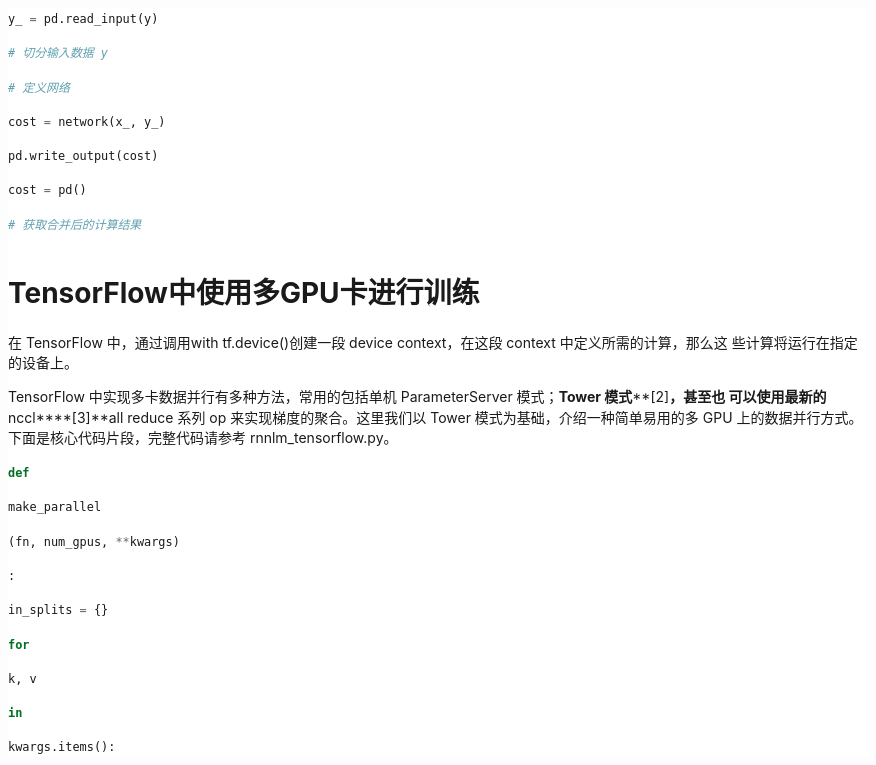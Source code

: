 ```python
y_ = pd.read_input(y)
```
```python
# 切分输入数据 y
```

```python
# 定义网络
```

```python
cost = network(x_, y_)
```

```python
pd.write_output(cost)
```

```python
cost = pd()
```
```python
# 获取合并后的计算结果
```

# TensorFlow中使用多GPU卡进行训练

在 TensorFlow 中，通过调用with tf.device()创建一段 device context，在这段 context 中定义所需的计算，那么这 些计算将运行在指定的设备上。

TensorFlow 中实现多卡数据并行有多种方法，常用的包括单机 ParameterServer 模式；**Tower 模式****[2]**，甚至也 可以使用最新的**nccl****[3]**all reduce 系列 op 来实现梯度的聚合。这里我们以 Tower 模式为基础，介绍一种简单易用的多 GPU 上的数据并行方式。下面是核心代码片段，完整代码请参考 rnnlm_tensorflow.py。

```python
def
```
```python
make_parallel
```
```python
(fn, num_gpus, **kwargs)
```
```python
:
```

```python
in_splits = {}
```

```python
for
```
```python
k, v
```
```python
in
```
```python
kwargs.items():
```

